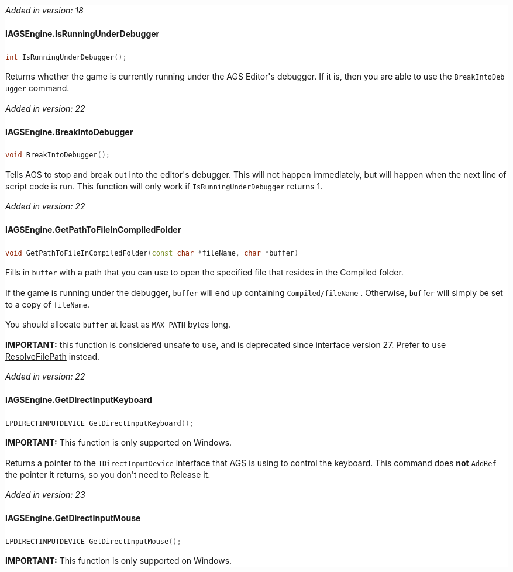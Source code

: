 _Added in version: 18_

#### IAGSEngine.IsRunningUnderDebugger
```cpp
int IsRunningUnderDebugger();
```

Returns whether the game is currently running under the AGS Editor's debugger. If it is, then you are able to use the `BreakIntoDebugger` command.

_Added in version: 22_

#### IAGSEngine.BreakIntoDebugger
```cpp
void BreakIntoDebugger();
```

Tells AGS to stop and break out into the editor's debugger. This will not happen immediately, but will happen when the next line of script code is run. This function will only work if `IsRunningUnderDebugger` returns 1.

_Added in version: 22_

#### IAGSEngine.GetPathToFileInCompiledFolder
```cpp
void GetPathToFileInCompiledFolder(const char *fileName, char *buffer)
```

Fills in `buffer` with a path that you can use to open the specified file that resides in the Compiled folder.

If the game is running under the debugger, `buffer` will end up containing `Compiled/fileName` .
Otherwise, `buffer` will simply be set to a copy of `fileName`.

You should allocate `buffer` at least as `MAX_PATH` bytes long.

**IMPORTANT:** this function is considered unsafe to use, and is deprecated since interface version 27. Prefer to use [ResolveFilePath](EnginePluginRun-timeAPI#iagsengineresolvefilepath) instead.

_Added in version: 22_

#### IAGSEngine.GetDirectInputKeyboard
```cpp
LPDIRECTINPUTDEVICE GetDirectInputKeyboard();
```

**IMPORTANT:** This function is only supported on Windows.

Returns a pointer to the `IDirectInputDevice` interface that AGS is using to control the keyboard. This command does **not** `AddRef` the pointer it returns, so you don't need to Release it.

_Added in version: 23_

#### IAGSEngine.GetDirectInputMouse
```cpp
LPDIRECTINPUTDEVICE GetDirectInputMouse();
```

**IMPORTANT:** This function is only supported on Windows.
